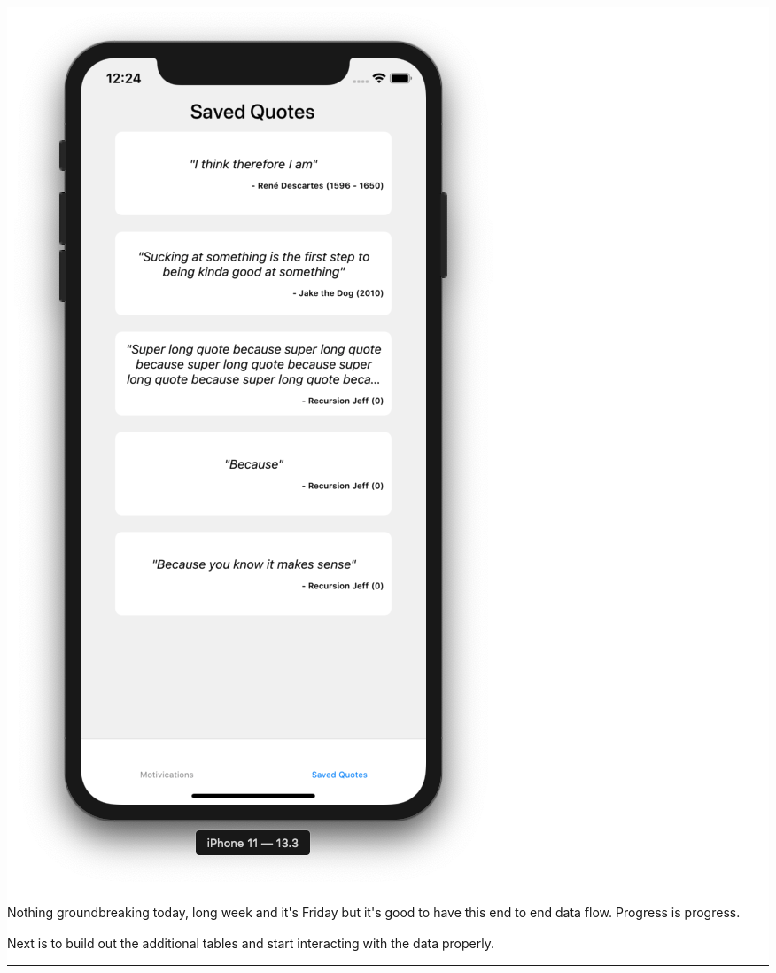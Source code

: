 ![Data from database](./images/day40-db-to-app.png)

Nothing groundbreaking today, long week and it's Friday but it's good to have this end to end data flow. Progress is progress.

Next is to build out the additional tables and start interacting with the data properly.

---
